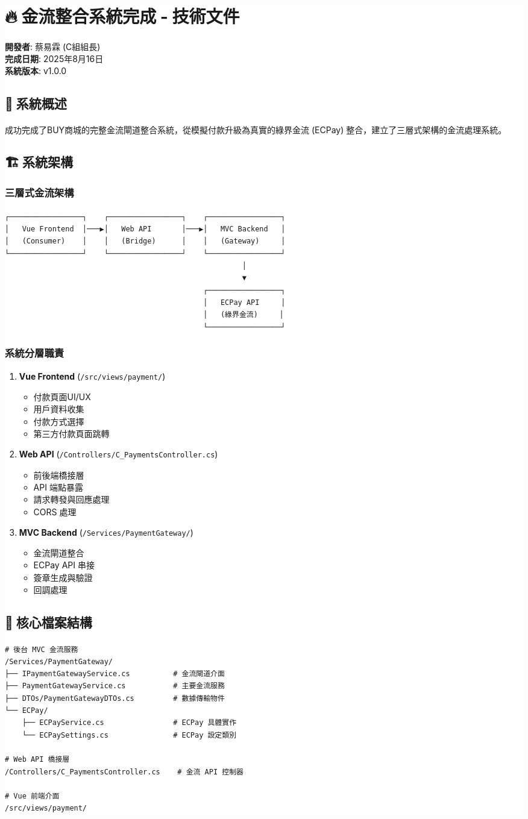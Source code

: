 # 🔥 金流整合系統完成 - 技術文件

**開發者**: 蔡易霖 (C組組長)  
**完成日期**: 2025年8月16日  
**系統版本**: v1.0.0  

## 🎯 系統概述

成功完成了BUY商城的完整金流閘道整合系統，從模擬付款升級為真實的綠界金流 (ECPay) 整合，建立了三層式架構的金流處理系統。

## 🏗️ 系統架構

### 三層式金流架構
```
┌─────────────────┐    ┌─────────────────┐    ┌─────────────────┐
│   Vue Frontend  │───▶│   Web API       │───▶│   MVC Backend   │
│   (Consumer)    │    │   (Bridge)      │    │   (Gateway)     │
└─────────────────┘    └─────────────────┘    └─────────────────┘
                                                       │
                                                       ▼
                                              ┌─────────────────┐
                                              │   ECPay API     │
                                              │   (綠界金流)     │
                                              └─────────────────┘
```

### 系統分層職責

1. **Vue Frontend** (`/src/views/payment/`)
   - 付款頁面UI/UX
   - 用戶資料收集
   - 付款方式選擇
   - 第三方付款頁面跳轉

2. **Web API** (`/Controllers/C_PaymentsController.cs`)
   - 前後端橋接層
   - API 端點暴露
   - 請求轉發與回應處理
   - CORS 處理

3. **MVC Backend** (`/Services/PaymentGateway/`)
   - 金流閘道整合
   - ECPay API 串接
   - 簽章生成與驗證
   - 回調處理

## 📁 核心檔案結構

```
# 後台 MVC 金流服務
/Services/PaymentGateway/
├── IPaymentGatewayService.cs          # 金流閘道介面
├── PaymentGatewayService.cs           # 主要金流服務
├── DTOs/PaymentGatewayDTOs.cs         # 數據傳輸物件
└── ECPay/
    ├── ECPayService.cs                # ECPay 具體實作
    └── ECPaySettings.cs               # ECPay 設定類別

# Web API 橋接層
/Controllers/C_PaymentsController.cs    # 金流 API 控制器

# Vue 前端介面
/src/views/payment/
```
